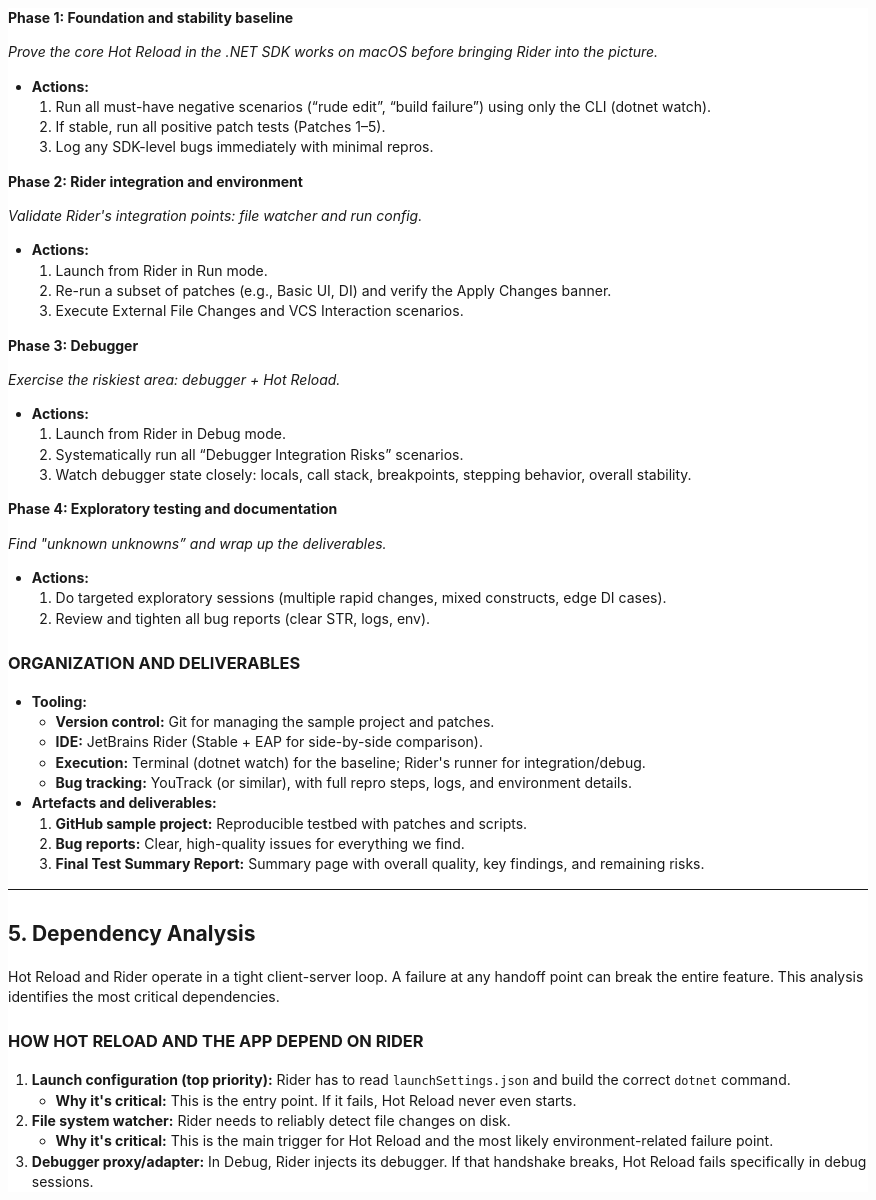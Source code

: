 **Phase 1: Foundation and stability baseline**

*Prove the core Hot Reload in the .NET SDK works on macOS before bringing Rider into the picture.*
*   **Actions:**
    1.  Run all must-have negative scenarios (“rude edit”, “build failure”) using only the CLI (dotnet watch).
    2.  If stable, run all positive patch tests (Patches 1–5).
    3.  Log any SDK-level bugs immediately with minimal repros.

**Phase 2: Rider integration and environment**

*Validate Rider's integration points: file watcher and run config.*
*   **Actions:**
    1.  Launch from Rider in Run mode.
    2.  Re-run a subset of patches (e.g., Basic UI, DI) and verify the Apply Changes banner.
    3.  Execute External File Changes and VCS Interaction scenarios.

**Phase 3: Debugger**

*Exercise the riskiest area: debugger + Hot Reload.*
*   **Actions:**
    1.  Launch from Rider in Debug mode.
    2.  Systematically run all “Debugger Integration Risks” scenarios.
    3.  Watch debugger state closely: locals, call stack, breakpoints, stepping behavior, overall stability.

**Phase 4: Exploratory testing and documentation**

*Find "unknown unknowns” and wrap up the deliverables.*
*   **Actions:**
    1.  Do targeted exploratory sessions (multiple rapid changes, mixed constructs, edge DI cases).
    2.  Review and tighten all bug reports (clear STR, logs, env).

### ORGANIZATION AND DELIVERABLES

*   **Tooling:**
    *   **Version control:** Git for managing the sample project and patches.
    *   **IDE:** JetBrains Rider (Stable + EAP for side-by-side comparison).
    *   **Execution:** Terminal (dotnet watch) for the baseline; Rider's runner for integration/debug.
    *   **Bug tracking:** YouTrack (or similar), with full repro steps, logs, and environment details.
*   **Artefacts and deliverables:**
    1.  **GitHub sample project:** Reproducible testbed with patches and scripts.
    2.  **Bug reports:** Clear, high-quality issues for everything we find.
    3.  **Final Test Summary Report:** Summary page with overall quality, key findings, and remaining risks.

---

## 5. Dependency Analysis

Hot Reload and Rider operate in a tight client-server loop. A failure at any handoff point can break the entire feature. This analysis identifies the most critical dependencies.

### HOW HOT RELOAD AND THE APP DEPEND ON RIDER
1.  **Launch configuration (top priority):** Rider has to read `launchSettings.json` and build the correct `dotnet` command.
    *   **Why it's critical:** This is the entry point. If it fails, Hot Reload never even starts.
2.  **File system watcher:** Rider needs to reliably detect file changes on disk.
    *   **Why it's critical:** This is the main trigger for Hot Reload and the most likely environment-related failure point.
3.  **Debugger proxy/adapter:** In Debug, Rider injects its debugger. If that handshake breaks, Hot Reload fails specifically in debug sessions.
